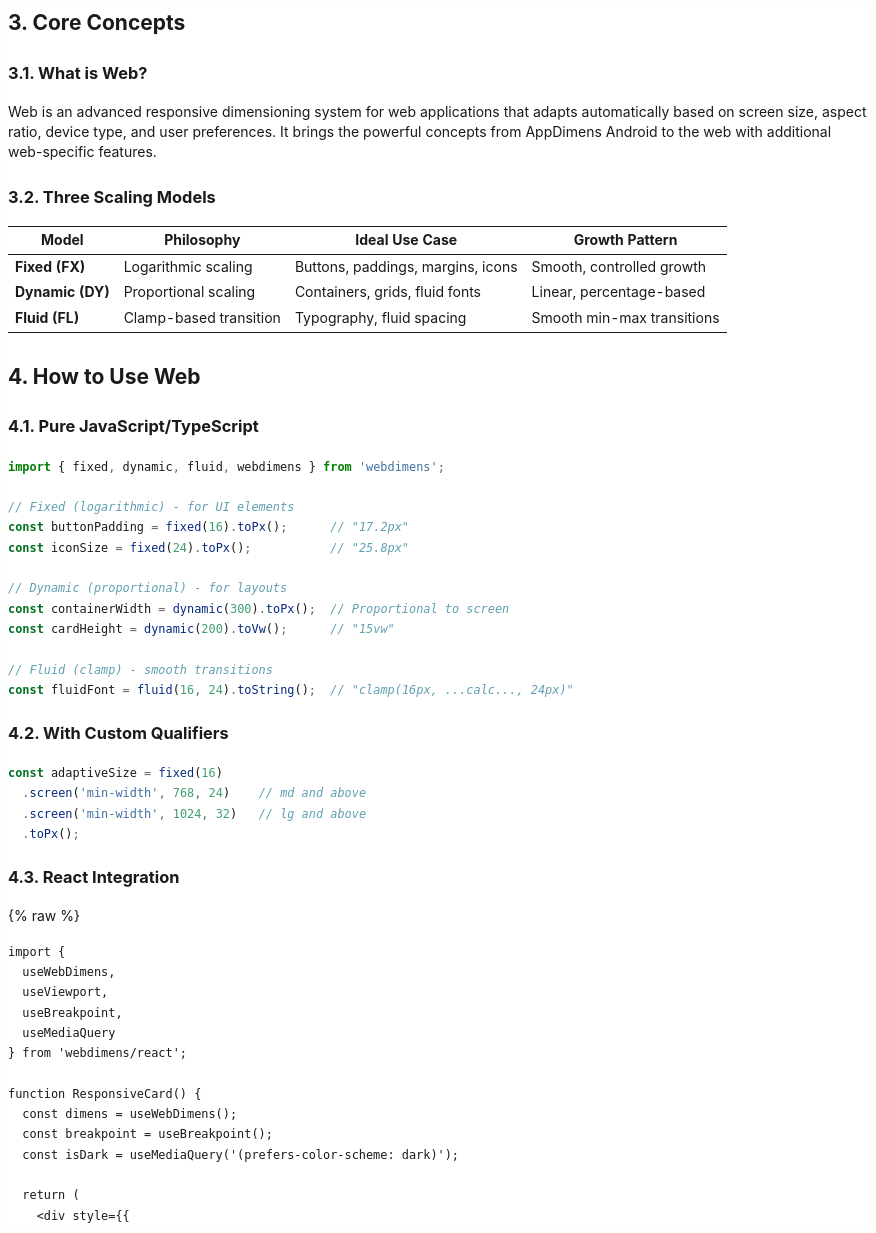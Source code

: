 ## 3. Core Concepts

### 3.1. What is Web?

Web is an advanced responsive dimensioning system for web applications that adapts automatically based on screen size, aspect ratio, device type, and user preferences. It brings the powerful concepts from AppDimens Android to the web with additional web-specific features.

### 3.2. Three Scaling Models

| Model | Philosophy | Ideal Use Case | Growth Pattern |
|-------|------------|----------------|----------------|
| **Fixed (FX)** | Logarithmic scaling | Buttons, paddings, margins, icons | Smooth, controlled growth |
| **Dynamic (DY)** | Proportional scaling | Containers, grids, fluid fonts | Linear, percentage-based |
| **Fluid (FL)** | Clamp-based transition | Typography, fluid spacing | Smooth min-max transitions |

## 4. How to Use Web

### 4.1. Pure JavaScript/TypeScript

```typescript
import { fixed, dynamic, fluid, webdimens } from 'webdimens';

// Fixed (logarithmic) - for UI elements
const buttonPadding = fixed(16).toPx();      // "17.2px"
const iconSize = fixed(24).toPx();           // "25.8px"

// Dynamic (proportional) - for layouts
const containerWidth = dynamic(300).toPx();  // Proportional to screen
const cardHeight = dynamic(200).toVw();      // "15vw"

// Fluid (clamp) - smooth transitions
const fluidFont = fluid(16, 24).toString();  // "clamp(16px, ...calc..., 24px)"
```

### 4.2. With Custom Qualifiers

```typescript
const adaptiveSize = fixed(16)
  .screen('min-width', 768, 24)    // md and above
  .screen('min-width', 1024, 32)   // lg and above
  .toPx();
```

### 4.3. React Integration

{% raw %}
```tsx
import { 
  useWebDimens, 
  useViewport, 
  useBreakpoint,
  useMediaQuery 
} from 'webdimens/react';

function ResponsiveCard() {
  const dimens = useWebDimens();
  const breakpoint = useBreakpoint();
  const isDark = useMediaQuery('(prefers-color-scheme: dark)');

  return (
    <div style={{
```